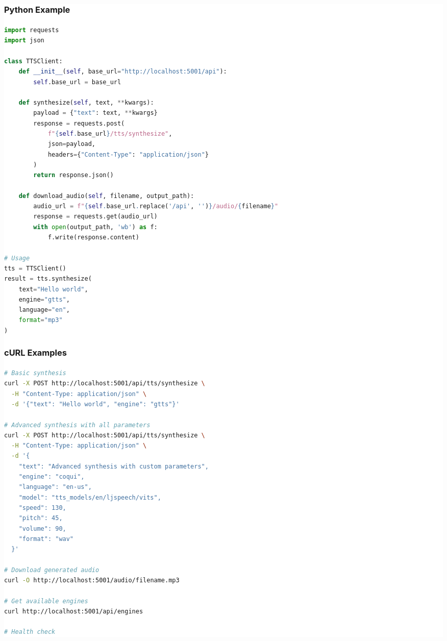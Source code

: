 ### Python Example

```python
import requests
import json

class TTSClient:
    def __init__(self, base_url="http://localhost:5001/api"):
        self.base_url = base_url
    
    def synthesize(self, text, **kwargs):
        payload = {"text": text, **kwargs}
        response = requests.post(
            f"{self.base_url}/tts/synthesize",
            json=payload,
            headers={"Content-Type": "application/json"}
        )
        return response.json()
    
    def download_audio(self, filename, output_path):
        audio_url = f"{self.base_url.replace('/api', '')}/audio/{filename}"
        response = requests.get(audio_url)
        with open(output_path, 'wb') as f:
            f.write(response.content)

# Usage
tts = TTSClient()
result = tts.synthesize(
    text="Hello world",
    engine="gtts",
    language="en",
    format="mp3"
)
```

### cURL Examples

```bash
# Basic synthesis
curl -X POST http://localhost:5001/api/tts/synthesize \
  -H "Content-Type: application/json" \
  -d '{"text": "Hello world", "engine": "gtts"}'

# Advanced synthesis with all parameters
curl -X POST http://localhost:5001/api/tts/synthesize \
  -H "Content-Type: application/json" \
  -d '{
    "text": "Advanced synthesis with custom parameters",
    "engine": "coqui",
    "language": "en-us",
    "model": "tts_models/en/ljspeech/vits",
    "speed": 130,
    "pitch": 45,
    "volume": 90,
    "format": "wav"
  }'

# Download generated audio
curl -O http://localhost:5001/audio/filename.mp3

# Get available engines
curl http://localhost:5001/api/engines

# Health check
```